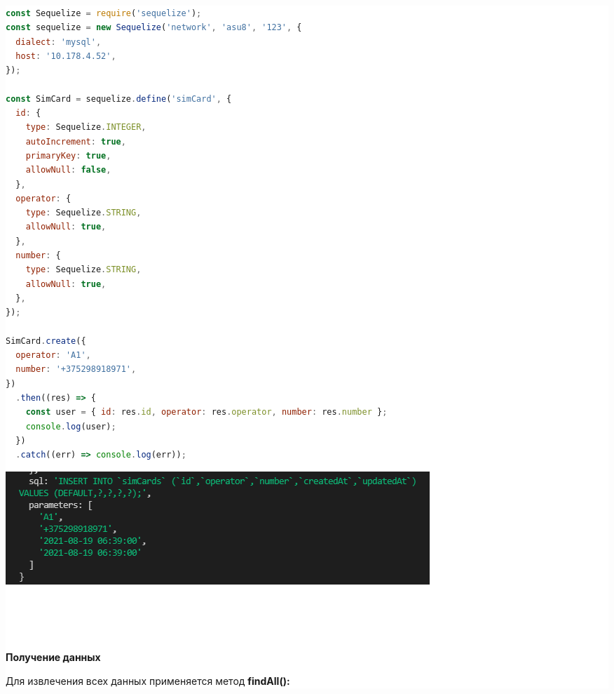 ```js
const Sequelize = require('sequelize');
const sequelize = new Sequelize('network', 'asu8', '123', {
  dialect: 'mysql',
  host: '10.178.4.52',
});

const SimCard = sequelize.define('simCard', {
  id: {
    type: Sequelize.INTEGER,
    autoIncrement: true,
    primaryKey: true,
    allowNull: false,
  },
  operator: {
    type: Sequelize.STRING,
    allowNull: true,
  },
  number: {
    type: Sequelize.STRING,
    allowNull: true,
  },
});

SimCard.create({
  operator: 'A1',
  number: '+375298918971',
})
  .then((res) => {
    const user = { id: res.id, operator: res.operator, number: res.number };
    console.log(user);
  })
  .catch((err) => console.log(err));
```

![](img/001.png)

<br/>
<br/>
<br/>

**Получение данных**

Для извлечения всех данных применяется метод **findAll():**
